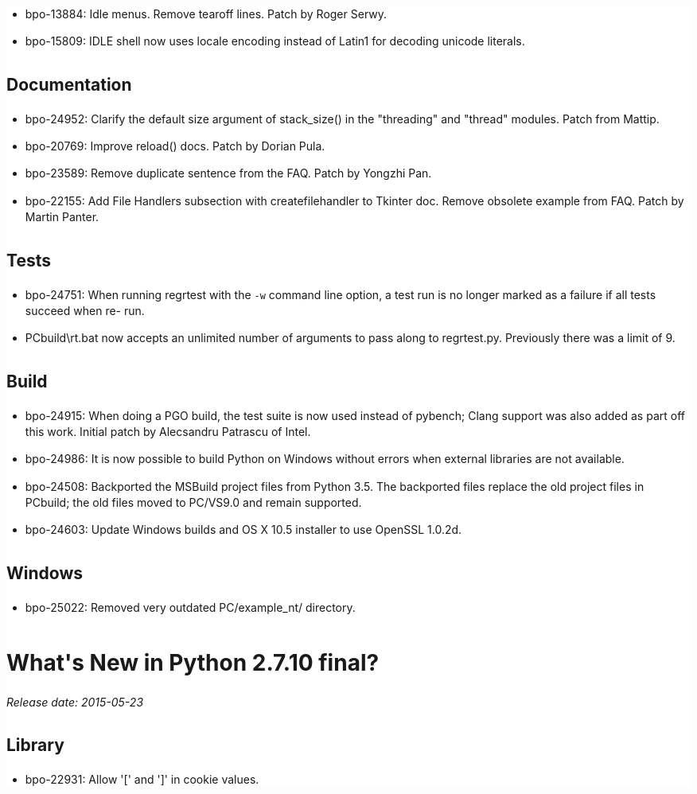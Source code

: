 - bpo-13884: Idle menus. Remove tearoff lines. Patch by Roger Serwy.

- bpo-15809: IDLE shell now uses locale encoding instead of Latin1 for
  decoding unicode literals.

Documentation
-------------

- bpo-24952: Clarify the default size argument of stack_size() in the
  "threading" and "thread" modules. Patch from Mattip.

- bpo-20769: Improve reload() docs. Patch by Dorian Pula.

- bpo-23589: Remove duplicate sentence from the FAQ.  Patch by Yongzhi Pan.

- bpo-22155: Add File Handlers subsection with createfilehandler to Tkinter
  doc.  Remove obsolete example from FAQ.  Patch by Martin Panter.

Tests
-----

- bpo-24751: When running regrtest with the ``-w`` command line option, a
  test run is no longer marked as a failure if all tests succeed when re-
  run.

- PCbuild\rt.bat now accepts an unlimited number of arguments to pass along
  to regrtest.py.  Previously there was a limit of 9.

Build
-----

- bpo-24915: When doing a PGO build, the test suite is now used instead of
  pybench; Clang support was also added as part off this work. Initial patch
  by Alecsandru Patrascu of Intel.

- bpo-24986: It is now possible to build Python on Windows without errors
  when external libraries are not available.

- bpo-24508: Backported the MSBuild project files from Python 3.5.  The
  backported files replace the old project files in PCbuild; the old files
  moved to PC/VS9.0 and remain supported.

- bpo-24603: Update Windows builds and OS X 10.5 installer to use OpenSSL
  1.0.2d.

Windows
-------

- bpo-25022: Removed very outdated PC/example_nt/ directory.


What's New in Python 2.7.10 final?
==================================

*Release date: 2015-05-23*

Library
-------

- bpo-22931: Allow '[' and ']' in cookie values.
